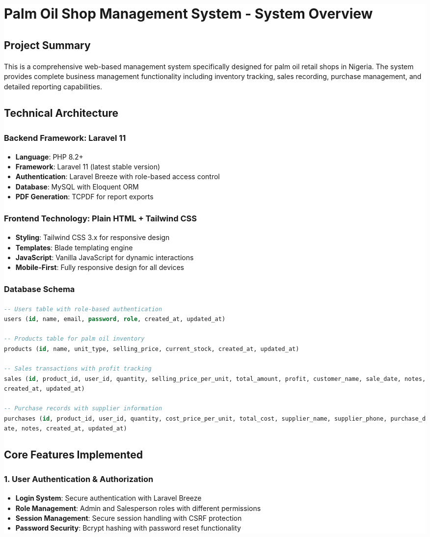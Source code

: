 # Palm Oil Shop Management System - System Overview

## Project Summary

This is a comprehensive web-based management system specifically designed for palm oil retail shops in Nigeria. The system provides complete business management functionality including inventory tracking, sales recording, purchase management, and detailed reporting capabilities.

## Technical Architecture

### Backend Framework: Laravel 11
- **Language**: PHP 8.2+
- **Framework**: Laravel 11 (latest stable version)
- **Authentication**: Laravel Breeze with role-based access control
- **Database**: MySQL with Eloquent ORM
- **PDF Generation**: TCPDF for report exports

### Frontend Technology: Plain HTML + Tailwind CSS
- **Styling**: Tailwind CSS 3.x for responsive design
- **Templates**: Blade templating engine
- **JavaScript**: Vanilla JavaScript for dynamic interactions
- **Mobile-First**: Fully responsive design for all devices

### Database Schema
```sql
-- Users table with role-based authentication
users (id, name, email, password, role, created_at, updated_at)

-- Products table for palm oil inventory
products (id, name, unit_type, selling_price, current_stock, created_at, updated_at)

-- Sales transactions with profit tracking
sales (id, product_id, user_id, quantity, selling_price_per_unit, total_amount, profit, customer_name, sale_date, notes, created_at, updated_at)

-- Purchase records with supplier information
purchases (id, product_id, user_id, quantity, cost_price_per_unit, total_cost, supplier_name, supplier_phone, purchase_date, notes, created_at, updated_at)
```

## Core Features Implemented

### 1. User Authentication & Authorization
- **Login System**: Secure authentication with Laravel Breeze
- **Role Management**: Admin and Salesperson roles with different permissions
- **Session Management**: Secure session handling with CSRF protection
- **Password Security**: Bcrypt hashing with password reset functionality
